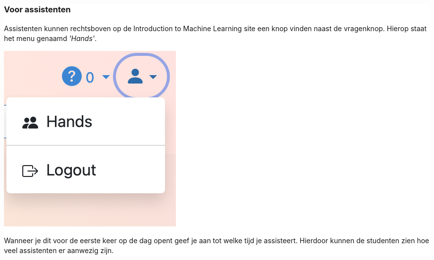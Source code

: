 ### Voor assistenten

Assistenten kunnen rechtsboven op de Introduction to Machine Learning site een knop vinden naast de vragenknop. Hierop staat het menu genaamd _'Hands'_.

![](images/hands_menu.png)

Wanneer je dit voor de eerste keer op de dag opent geef je aan tot welke tijd je assisteert. Hierdoor kunnen de studenten zien hoe veel assistenten er aanwezig zijn.
